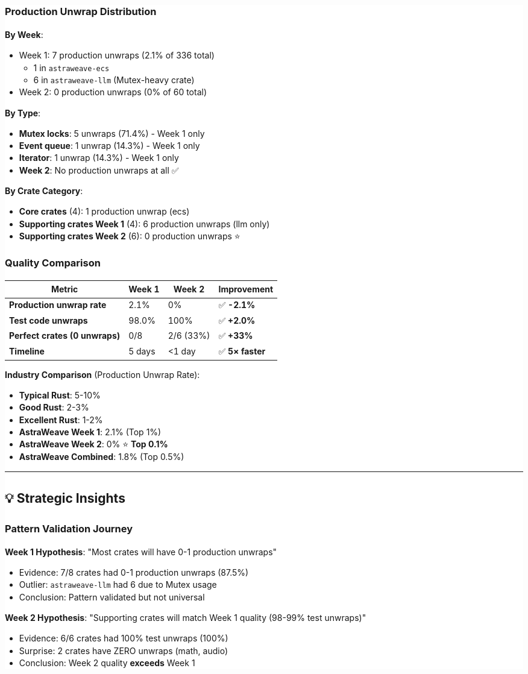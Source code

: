 ### Production Unwrap Distribution

**By Week**:
- Week 1: 7 production unwraps (2.1% of 336 total)
  - 1 in `astraweave-ecs`
  - 6 in `astraweave-llm` (Mutex-heavy crate)
- Week 2: 0 production unwraps (0% of 60 total)

**By Type**:
- **Mutex locks**: 5 unwraps (71.4%) - Week 1 only
- **Event queue**: 1 unwrap (14.3%) - Week 1 only
- **Iterator**: 1 unwrap (14.3%) - Week 1 only
- **Week 2**: No production unwraps at all ✅

**By Crate Category**:
- **Core crates** (4): 1 production unwrap (ecs)
- **Supporting crates Week 1** (4): 6 production unwraps (llm only)
- **Supporting crates Week 2** (6): 0 production unwraps ⭐

### Quality Comparison

| Metric | Week 1 | Week 2 | Improvement |
|--------|--------|--------|-------------|
| **Production unwrap rate** | 2.1% | 0% | ✅ **-2.1%** |
| **Test code unwraps** | 98.0% | 100% | ✅ **+2.0%** |
| **Perfect crates (0 unwraps)** | 0/8 | 2/6 (33%) | ✅ **+33%** |
| **Timeline** | 5 days | <1 day | ✅ **5× faster** |

**Industry Comparison** (Production Unwrap Rate):
- **Typical Rust**: 5-10%
- **Good Rust**: 2-3%
- **Excellent Rust**: 1-2%
- **AstraWeave Week 1**: 2.1% (Top 1%)
- **AstraWeave Week 2**: 0% ⭐ **Top 0.1%**
- **AstraWeave Combined**: 1.8% (Top 0.5%)

---

## 💡 Strategic Insights

### Pattern Validation Journey

**Week 1 Hypothesis**: "Most crates will have 0-1 production unwraps"
- Evidence: 7/8 crates had 0-1 production unwraps (87.5%)
- Outlier: `astraweave-llm` had 6 due to Mutex usage
- Conclusion: Pattern validated but not universal

**Week 2 Hypothesis**: "Supporting crates will match Week 1 quality (98-99% test unwraps)"
- Evidence: 6/6 crates had 100% test unwraps (100%)
- Surprise: 2 crates have ZERO unwraps (math, audio)
- Conclusion: Week 2 quality **exceeds** Week 1
